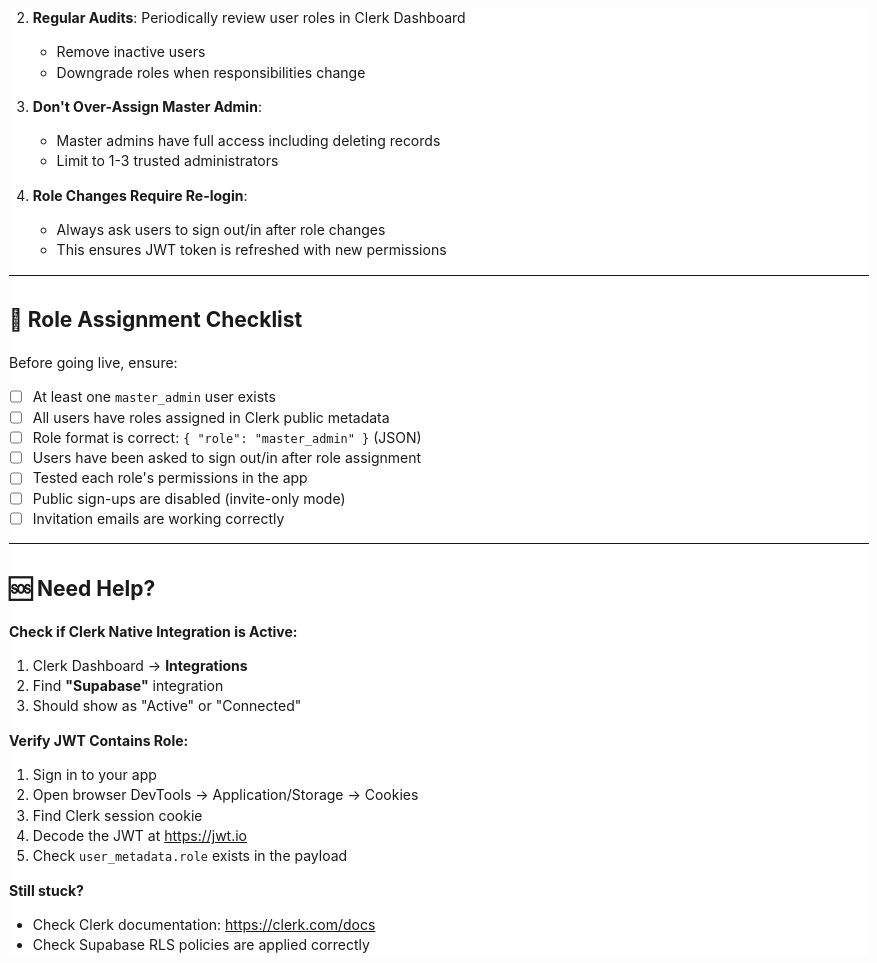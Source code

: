 2. **Regular Audits**: Periodically review user roles in Clerk Dashboard
   - Remove inactive users
   - Downgrade roles when responsibilities change

3. **Don't Over-Assign Master Admin**:
   - Master admins have full access including deleting records
   - Limit to 1-3 trusted administrators

4. **Role Changes Require Re-login**:
   - Always ask users to sign out/in after role changes
   - This ensures JWT token is refreshed with new permissions

---

## 📝 Role Assignment Checklist

Before going live, ensure:

- [ ] At least one `master_admin` user exists
- [ ] All users have roles assigned in Clerk public metadata
- [ ] Role format is correct: `{ "role": "master_admin" }` (JSON)
- [ ] Users have been asked to sign out/in after role assignment
- [ ] Tested each role's permissions in the app
- [ ] Public sign-ups are disabled (invite-only mode)
- [ ] Invitation emails are working correctly

---

## 🆘 Need Help?

**Check if Clerk Native Integration is Active:**
1. Clerk Dashboard → **Integrations**
2. Find **"Supabase"** integration
3. Should show as "Active" or "Connected"

**Verify JWT Contains Role:**
1. Sign in to your app
2. Open browser DevTools → Application/Storage → Cookies
3. Find Clerk session cookie
4. Decode the JWT at https://jwt.io
5. Check `user_metadata.role` exists in the payload

**Still stuck?**
- Check Clerk documentation: https://clerk.com/docs
- Check Supabase RLS policies are applied correctly
